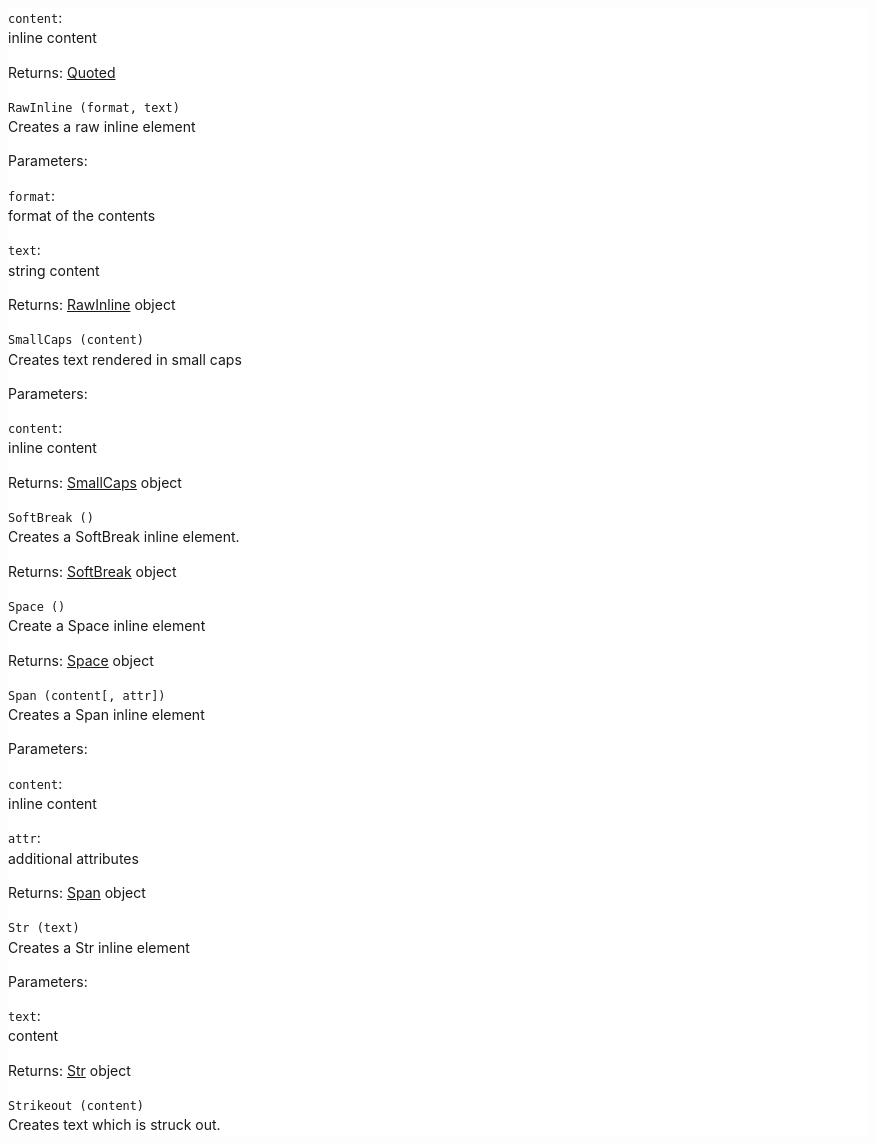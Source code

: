`content`:  
inline content

Returns: [Quoted](#type-quoted)

 <span id="pandoc.rawinline">`RawInline (format, text)`</span>   
Creates a raw inline element

Parameters:

`format`:  
format of the contents

`text`:  
string content

Returns: [RawInline](#type-rawinline) object

 <span id="pandoc.smallcaps">`SmallCaps (content)`</span>   
Creates text rendered in small caps

Parameters:

`content`:  
inline content

Returns: [SmallCaps](#type-smallcaps) object

 <span id="pandoc.softbreak">`SoftBreak ()`</span>   
Creates a SoftBreak inline element.

Returns: [SoftBreak](#type-softbreak) object

 <span id="pandoc.space">`Space ()`</span>   
Create a Space inline element

Returns: [Space](#type-space) object

 <span id="pandoc.span">`Span (content[, attr])`</span>   
Creates a Span inline element

Parameters:

`content`:  
inline content

`attr`:  
additional attributes

Returns: [Span](#type-span) object

 <span id="pandoc.str">`Str (text)`</span>   
Creates a Str inline element

Parameters:

`text`:  
content

Returns: [Str](#type-str) object

 <span id="pandoc.strikeout">`Strikeout (content)`</span>   
Creates text which is struck out.
